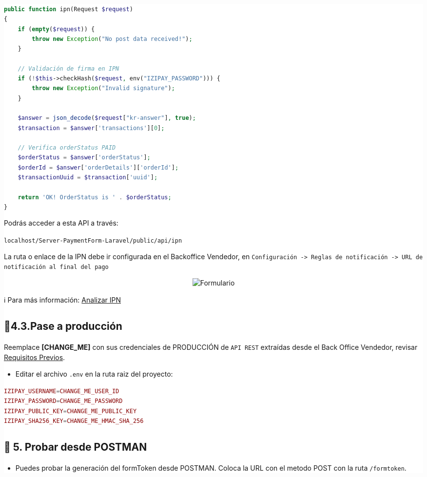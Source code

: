 ```php
public function ipn(Request $request)
{ 
    if (empty($request)) {
        throw new Exception("No post data received!");
    }
      
    // Validación de firma en IPN
    if (!$this->checkHash($request, env("IZIPAY_PASSWORD"))) {
        throw new Exception("Invalid signature");
    }

    $answer = json_decode($request["kr-answer"], true);
    $transaction = $answer['transactions'][0];
    
    // Verifica orderStatus PAID
    $orderStatus = $answer['orderStatus'];
    $orderId = $answer['orderDetails']['orderId'];
    $transactionUuid = $transaction['uuid'];

    return 'OK! OrderStatus is ' . $orderStatus;
}
```
Podrás acceder a esta API a través:
```bash
localhost/Server-PaymentForm-Laravel/public/api/ipn
```

La ruta o enlace de la IPN debe ir configurada en el Backoffice Vendedor, en `Configuración -> Reglas de notificación -> URL de notificación al final del pago`

<p align="center">
  <img src="https://i.postimg.cc/XNGt9tyt/ipn.png" alt="Formulario" width=80%/>
</p>

ℹ️ Para más información: [Analizar IPN](https://secure.micuentaweb.pe/doc/es-PE/rest/V4.0/api/kb/ipn_usage.html)

## 📡4.3.Pase a producción

Reemplace **[CHANGE_ME]** con sus credenciales de PRODUCCIÓN de `API REST` extraídas desde el Back Office Vendedor, revisar [Requisitos Previos](#-2-requisitos-previos).

- Editar el archivo `.env` en la ruta raiz del proyecto:
```php
IZIPAY_USERNAME=CHANGE_ME_USER_ID
IZIPAY_PASSWORD=CHANGE_ME_PASSWORD
IZIPAY_PUBLIC_KEY=CHANGE_ME_PUBLIC_KEY
IZIPAY_SHA256_KEY=CHANGE_ME_HMAC_SHA_256
```

## 📮 5. Probar desde POSTMAN
* Puedes probar la generación del formToken desde POSTMAN. Coloca la URL con el metodo POST con la ruta `/formtoken`.
  